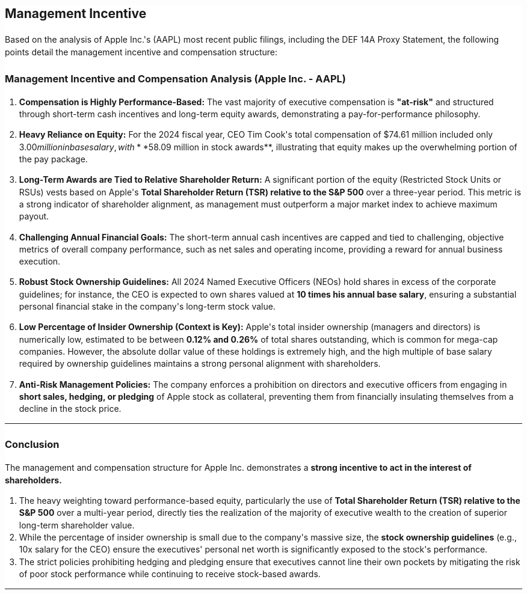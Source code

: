 
## Management Incentive

Based on the analysis of Apple Inc.'s (AAPL) most recent public filings, including the DEF 14A Proxy Statement, the following points detail the management incentive and compensation structure:

### Management Incentive and Compensation Analysis (Apple Inc. - AAPL)

1.  **Compensation is Highly Performance-Based:** The vast majority of executive compensation is **"at-risk"** and structured through short-term cash incentives and long-term equity awards, demonstrating a pay-for-performance philosophy.

2.  **Heavy Reliance on Equity:** For the 2024 fiscal year, CEO Tim Cook's total compensation of $74.61 million included only $3.00 million in base salary, with **$58.09 million in stock awards**, illustrating that equity makes up the overwhelming portion of the pay package.

3.  **Long-Term Awards are Tied to Relative Shareholder Return:** A significant portion of the equity (Restricted Stock Units or RSUs) vests based on Apple's **Total Shareholder Return (TSR) relative to the S\&P 500** over a three-year period. This metric is a strong indicator of shareholder alignment, as management must outperform a major market index to achieve maximum payout.

4.  **Challenging Annual Financial Goals:** The short-term annual cash incentives are capped and tied to challenging, objective metrics of overall company performance, such as net sales and operating income, providing a reward for annual business execution.

5.  **Robust Stock Ownership Guidelines:** All 2024 Named Executive Officers (NEOs) hold shares in excess of the corporate guidelines; for instance, the CEO is expected to own shares valued at **10 times his annual base salary**, ensuring a substantial personal financial stake in the company's long-term stock value.

6.  **Low Percentage of Insider Ownership (Context is Key):** Apple's total insider ownership (managers and directors) is numerically low, estimated to be between **0.12% and 0.26%** of total shares outstanding, which is common for mega-cap companies. However, the absolute dollar value of these holdings is extremely high, and the high multiple of base salary required by ownership guidelines maintains a strong personal alignment with shareholders.

7.  **Anti-Risk Management Policies:** The company enforces a prohibition on directors and executive officers from engaging in **short sales, hedging, or pledging** of Apple stock as collateral, preventing them from financially insulating themselves from a decline in the stock price.

---

### Conclusion

The management and compensation structure for Apple Inc. demonstrates a **strong incentive to act in the interest of shareholders.**

1.  The heavy weighting toward performance-based equity, particularly the use of **Total Shareholder Return (TSR) relative to the S\&P 500** over a multi-year period, directly ties the realization of the majority of executive wealth to the creation of superior long-term shareholder value.
2.  While the percentage of insider ownership is small due to the company's massive size, the **stock ownership guidelines** (e.g., 10x salary for the CEO) ensure the executives' personal net worth is significantly exposed to the stock's performance.
3.  The strict policies prohibiting hedging and pledging ensure that executives cannot line their own pockets by mitigating the risk of poor stock performance while continuing to receive stock-based awards.

---